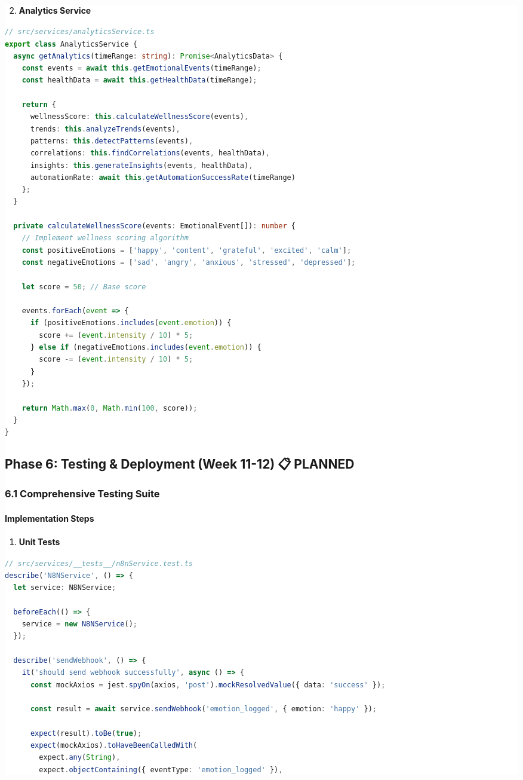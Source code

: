 2. **Analytics Service**
```typescript
// src/services/analyticsService.ts
export class AnalyticsService {
  async getAnalytics(timeRange: string): Promise<AnalyticsData> {
    const events = await this.getEmotionalEvents(timeRange);
    const healthData = await this.getHealthData(timeRange);
    
    return {
      wellnessScore: this.calculateWellnessScore(events),
      trends: this.analyzeTrends(events),
      patterns: this.detectPatterns(events),
      correlations: this.findCorrelations(events, healthData),
      insights: this.generateInsights(events, healthData),
      automationRate: await this.getAutomationSuccessRate(timeRange)
    };
  }
  
  private calculateWellnessScore(events: EmotionalEvent[]): number {
    // Implement wellness scoring algorithm
    const positiveEmotions = ['happy', 'content', 'grateful', 'excited', 'calm'];
    const negativeEmotions = ['sad', 'angry', 'anxious', 'stressed', 'depressed'];
    
    let score = 50; // Base score
    
    events.forEach(event => {
      if (positiveEmotions.includes(event.emotion)) {
        score += (event.intensity / 10) * 5;
      } else if (negativeEmotions.includes(event.emotion)) {
        score -= (event.intensity / 10) * 5;
      }
    });
    
    return Math.max(0, Math.min(100, score));
  }
}
```

## Phase 6: Testing & Deployment (Week 11-12) 📋 PLANNED

### 6.1 Comprehensive Testing Suite

#### Implementation Steps

1. **Unit Tests**
```typescript
// src/services/__tests__/n8nService.test.ts
describe('N8NService', () => {
  let service: N8NService;
  
  beforeEach(() => {
    service = new N8NService();
  });
  
  describe('sendWebhook', () => {
    it('should send webhook successfully', async () => {
      const mockAxios = jest.spyOn(axios, 'post').mockResolvedValue({ data: 'success' });
      
      const result = await service.sendWebhook('emotion_logged', { emotion: 'happy' });
      
      expect(result).toBe(true);
      expect(mockAxios).toHaveBeenCalledWith(
        expect.any(String),
        expect.objectContaining({ eventType: 'emotion_logged' }),
```